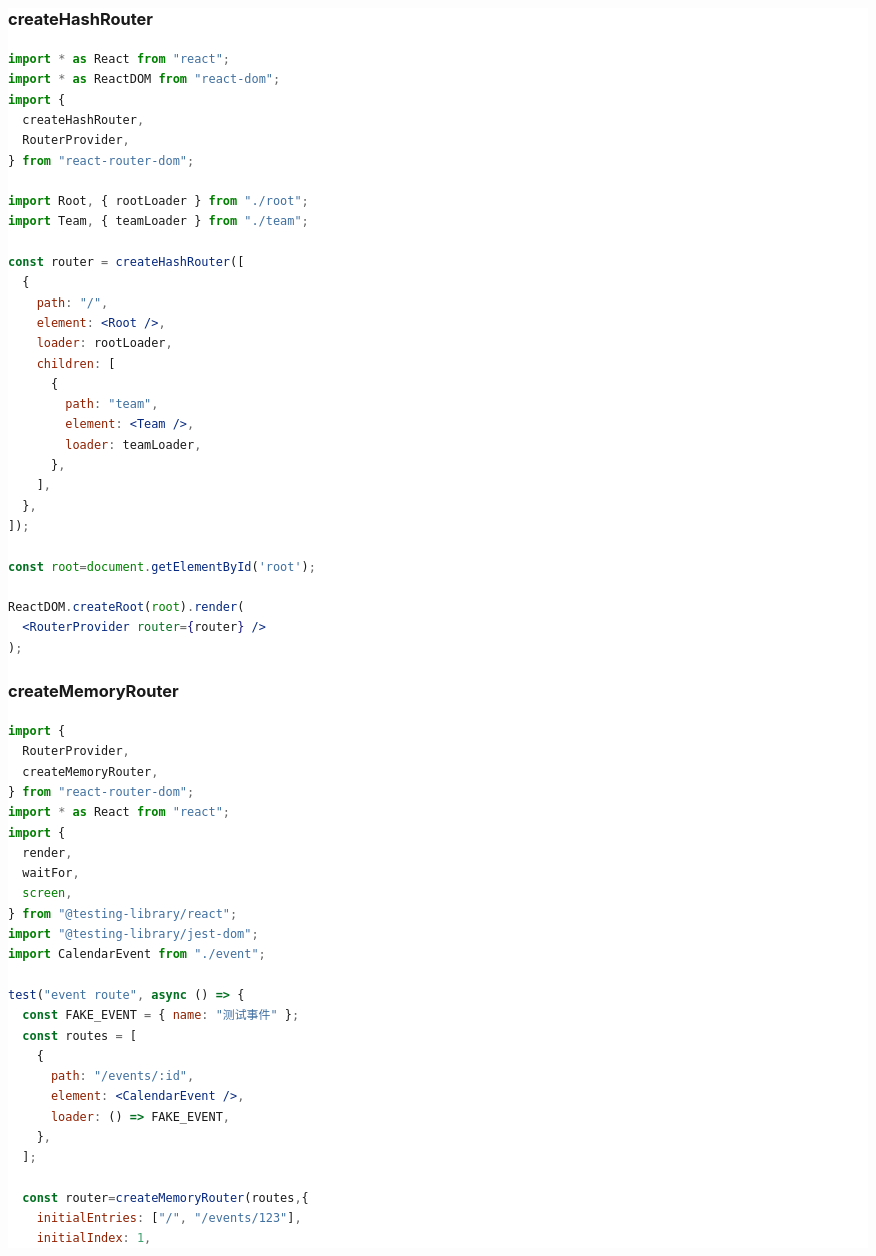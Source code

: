 ### createHashRouter

```jsx {4,11}
import * as React from "react";
import * as ReactDOM from "react-dom";
import {
  createHashRouter,
  RouterProvider,
} from "react-router-dom";

import Root, { rootLoader } from "./root";
import Team, { teamLoader } from "./team";

const router = createHashRouter([
  {
    path: "/",
    element: <Root />,
    loader: rootLoader,
    children: [
      {
        path: "team",
        element: <Team />,
        loader: teamLoader,
      },
    ],
  },
]);

const root=document.getElementById('root');

ReactDOM.createRoot(root).render(
  <RouterProvider router={router} />
);
```

### createMemoryRouter


```jsx {2-3,24-27}
import {
  RouterProvider,
  createMemoryRouter,
} from "react-router-dom";
import * as React from "react";
import {
  render,
  waitFor,
  screen,
} from "@testing-library/react";
import "@testing-library/jest-dom";
import CalendarEvent from "./event";

test("event route", async () => {
  const FAKE_EVENT = { name: "测试事件" };
  const routes = [
    {
      path: "/events/:id",
      element: <CalendarEvent />,
      loader: () => FAKE_EVENT,
    },
  ];

  const router=createMemoryRouter(routes,{
    initialEntries: ["/", "/events/123"],
    initialIndex: 1,
```